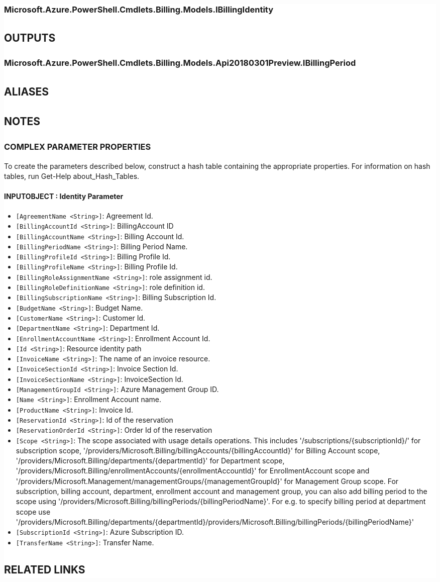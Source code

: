 ### Microsoft.Azure.PowerShell.Cmdlets.Billing.Models.IBillingIdentity

## OUTPUTS

### Microsoft.Azure.PowerShell.Cmdlets.Billing.Models.Api20180301Preview.IBillingPeriod

## ALIASES

## NOTES

### COMPLEX PARAMETER PROPERTIES
To create the parameters described below, construct a hash table containing the appropriate properties. For information on hash tables, run Get-Help about_Hash_Tables.

#### INPUTOBJECT <IBillingIdentity>: Identity Parameter
  - `[AgreementName <String>]`: Agreement Id.
  - `[BillingAccountId <String>]`: BillingAccount ID
  - `[BillingAccountName <String>]`: Billing Account Id.
  - `[BillingPeriodName <String>]`: Billing Period Name.
  - `[BillingProfileId <String>]`: Billing Profile Id.
  - `[BillingProfileName <String>]`: Billing Profile Id.
  - `[BillingRoleAssignmentName <String>]`: role assignment id.
  - `[BillingRoleDefinitionName <String>]`: role definition id.
  - `[BillingSubscriptionName <String>]`: Billing Subscription Id.
  - `[BudgetName <String>]`: Budget Name.
  - `[CustomerName <String>]`: Customer Id.
  - `[DepartmentName <String>]`: Department Id.
  - `[EnrollmentAccountName <String>]`: Enrollment Account Id.
  - `[Id <String>]`: Resource identity path
  - `[InvoiceName <String>]`: The name of an invoice resource.
  - `[InvoiceSectionId <String>]`: Invoice Section Id.
  - `[InvoiceSectionName <String>]`: InvoiceSection Id.
  - `[ManagementGroupId <String>]`: Azure Management Group ID.
  - `[Name <String>]`: Enrollment Account name.
  - `[ProductName <String>]`: Invoice Id.
  - `[ReservationId <String>]`: Id of the reservation
  - `[ReservationOrderId <String>]`: Order Id of the reservation
  - `[Scope <String>]`: The scope associated with usage details operations. This includes '/subscriptions/{subscriptionId}/' for subscription scope, '/providers/Microsoft.Billing/billingAccounts/{billingAccountId}' for Billing Account scope, '/providers/Microsoft.Billing/departments/{departmentId}' for Department scope, '/providers/Microsoft.Billing/enrollmentAccounts/{enrollmentAccountId}' for EnrollmentAccount scope and '/providers/Microsoft.Management/managementGroups/{managementGroupId}' for Management Group scope. For subscription, billing account, department, enrollment account and management group, you can also add billing period to the scope using '/providers/Microsoft.Billing/billingPeriods/{billingPeriodName}'. For e.g. to specify billing period at department scope use '/providers/Microsoft.Billing/departments/{departmentId}/providers/Microsoft.Billing/billingPeriods/{billingPeriodName}'
  - `[SubscriptionId <String>]`: Azure Subscription ID.
  - `[TransferName <String>]`: Transfer Name.

## RELATED LINKS

